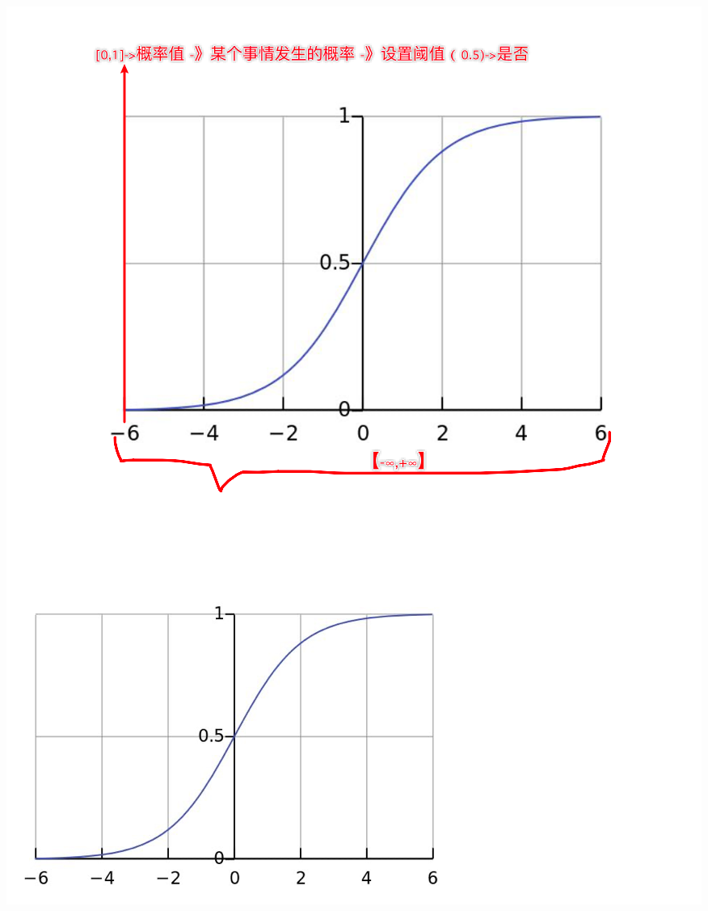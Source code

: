 ![image-20230913152535607](images/image-20230913152535607.png)

![image-20230904144434180](images/image-20230904144434180.png)
